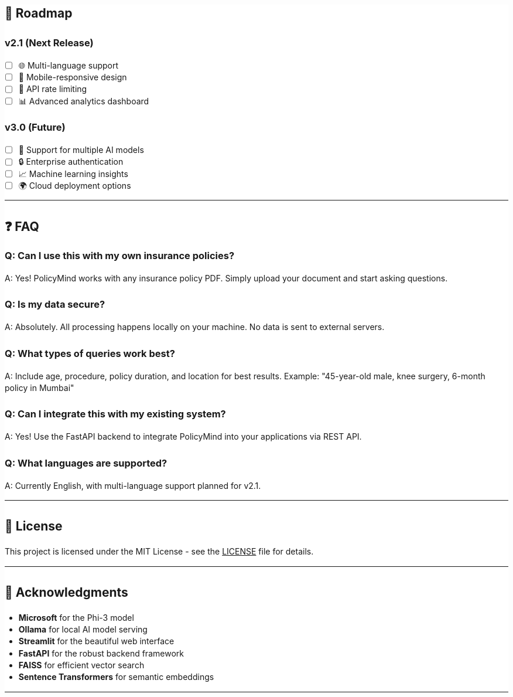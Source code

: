 
## 🔮 Roadmap

### v2.1 (Next Release)
- [ ] 🌐 Multi-language support
- [ ] 📱 Mobile-responsive design
- [ ] 🔗 API rate limiting
- [ ] 📊 Advanced analytics dashboard

### v3.0 (Future)
- [ ] 🧠 Support for multiple AI models
- [ ] 🔒 Enterprise authentication
- [ ] 📈 Machine learning insights
- [ ] 🌍 Cloud deployment options

---

## ❓ FAQ

### **Q: Can I use this with my own insurance policies?**
A: Yes! PolicyMind works with any insurance policy PDF. Simply upload your document and start asking questions.

### **Q: Is my data secure?**
A: Absolutely. All processing happens locally on your machine. No data is sent to external servers.

### **Q: What types of queries work best?**
A: Include age, procedure, policy duration, and location for best results. Example: "45-year-old male, knee surgery, 6-month policy in Mumbai"

### **Q: Can I integrate this with my existing system?**
A: Yes! Use the FastAPI backend to integrate PolicyMind into your applications via REST API.

### **Q: What languages are supported?**
A: Currently English, with multi-language support planned for v2.1.

---

## 📜 License

This project is licensed under the MIT License - see the [LICENSE](LICENSE) file for details.

---

## 🙏 Acknowledgments

- **Microsoft** for the Phi-3 model
- **Ollama** for local AI model serving
- **Streamlit** for the beautiful web interface
- **FastAPI** for the robust backend framework
- **FAISS** for efficient vector search
- **Sentence Transformers** for semantic embeddings

---